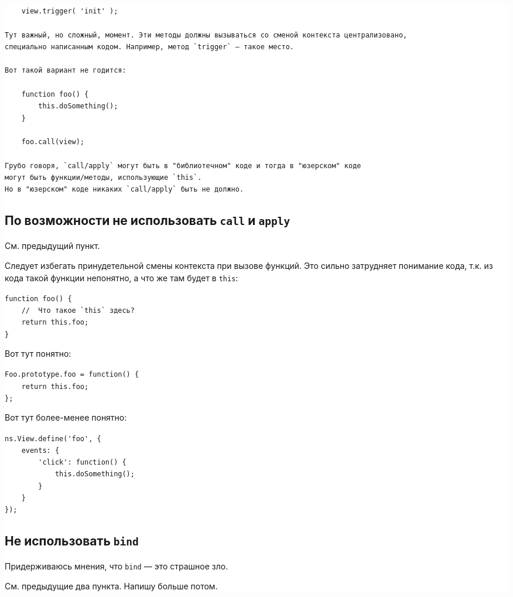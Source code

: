         view.trigger( 'init' );

    Тут важный, но сложный, момент. Эти методы должны вызываться со сменой контекста централизовано,
    специально написанным кодом. Например, метод `trigger` — такое место.

    Вот такой вариант не годится:

        function foo() {
            this.doSomething();
        }

        foo.call(view);

    Грубо говоря, `call/apply` могут быть в "библиотечном" коде и тогда в "юзерском" коде
    могут быть функции/методы, использующие `this`.
    Но в "юзерском" коде никаких `call/apply` быть не должно.


## По возможности не использовать `call` и `apply`

См. предыдущий пункт.

Следует избегать принудетельной смены контекста при вызове функций.
Это сильно затрудняет понимание кода, т.к. из кода такой функции непонятно,
а что же там будет в `this`:

    function foo() {
        //  Что такое `this` здесь?
        return this.foo;
    }

Вот тут понятно:

    Foo.prototype.foo = function() {
        return this.foo;
    };

Вот тут более-менее понятно:

    ns.View.define('foo', {
        events: {
            'click': function() {
                this.doSomething();
            }
        }
    });


## Не использовать `bind`

Придерживаюсь мнения, что `bind` — это страшное зло.

См. предыдущие два пункта.
Напишу больше потом.



